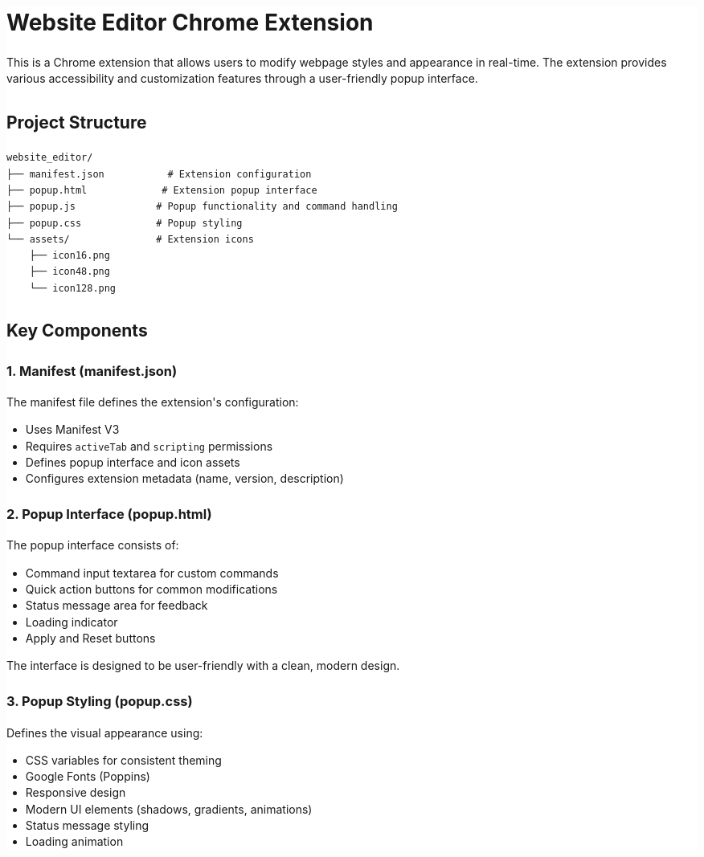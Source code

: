 # Website Editor Chrome Extension

This is a Chrome extension that allows users to modify webpage styles and appearance in real-time. The extension provides various accessibility and customization features through a user-friendly popup interface.

## Project Structure

```
website_editor/
├── manifest.json           # Extension configuration
├── popup.html             # Extension popup interface
├── popup.js              # Popup functionality and command handling
├── popup.css             # Popup styling
└── assets/               # Extension icons
    ├── icon16.png
    ├── icon48.png
    └── icon128.png
```

## Key Components

### 1. Manifest (manifest.json)

The manifest file defines the extension's configuration:
- Uses Manifest V3
- Requires `activeTab` and `scripting` permissions
- Defines popup interface and icon assets
- Configures extension metadata (name, version, description)

### 2. Popup Interface (popup.html)

The popup interface consists of:
- Command input textarea for custom commands
- Quick action buttons for common modifications
- Status message area for feedback
- Loading indicator
- Apply and Reset buttons

The interface is designed to be user-friendly with a clean, modern design.

### 3. Popup Styling (popup.css)

Defines the visual appearance using:
- CSS variables for consistent theming
- Google Fonts (Poppins)
- Responsive design
- Modern UI elements (shadows, gradients, animations)
- Status message styling
- Loading animation
